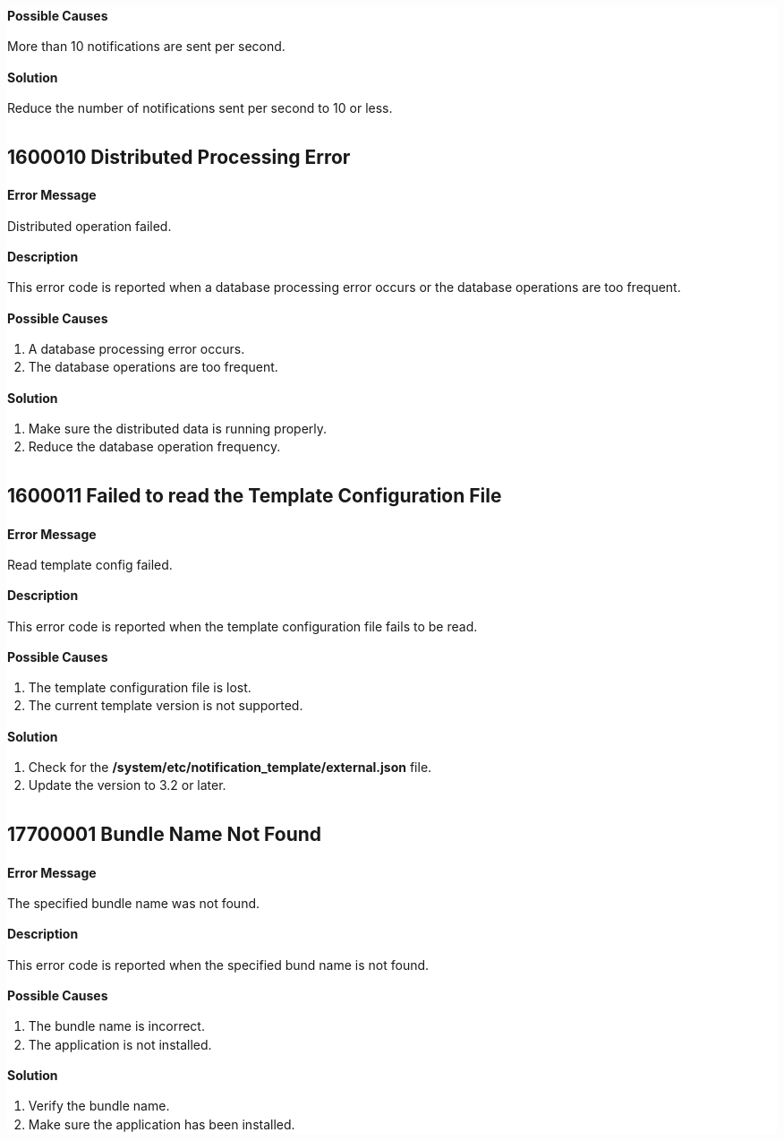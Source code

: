 **Possible Causes**

More than 10 notifications are sent per second.

**Solution**

Reduce the number of notifications sent per second to 10 or less.

## 1600010 Distributed Processing Error

**Error Message**

Distributed operation failed.

**Description**

This error code is reported when a database processing error occurs or the database operations are too frequent.

**Possible Causes**

1. A database processing error occurs.
2. The database operations are too frequent.

**Solution**

1. Make sure the distributed data is running properly.
2. Reduce the database operation frequency.

## 1600011 Failed to read the Template Configuration File

**Error Message**

Read template config failed.

**Description**

This error code is reported when the template configuration file fails to be read.

**Possible Causes**

1. The template configuration file is lost.
2. The current template version is not supported.

**Solution**

1. Check for the **/system/etc/notification_template/external.json** file.
2. Update the version to 3.2 or later.

## 17700001 Bundle Name Not Found

**Error Message**

The specified bundle name was not found.

**Description**

This error code is reported when the specified bund name is not found.

**Possible Causes**

1. The bundle name is incorrect.
2. The application is not installed.

**Solution**

1. Verify the bundle name.
2. Make sure the application has been installed.

